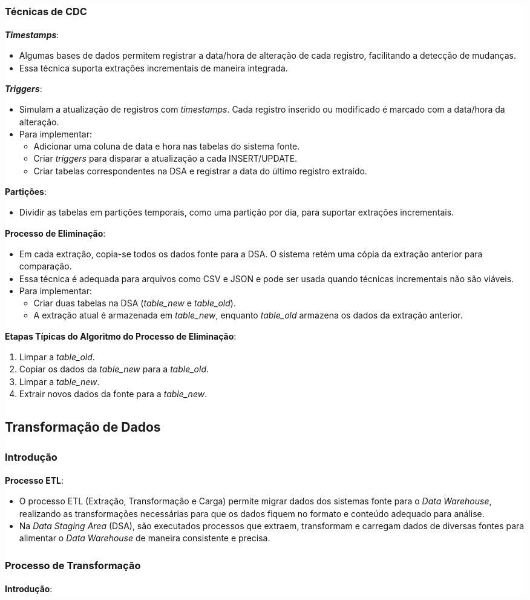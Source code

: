### Técnicas de CDC

**_Timestamps_**:

- Algumas bases de dados permitem registrar a data/hora de alteração de cada registro, facilitando a detecção de mudanças.
- Essa técnica suporta extrações incrementais de maneira integrada.

**_Triggers_**:

- Simulam a atualização de registros com _timestamps_. Cada registro inserido ou modificado é marcado com a data/hora da alteração.
- Para implementar:
  - Adicionar uma coluna de data e hora nas tabelas do sistema fonte.
  - Criar _triggers_ para disparar a atualização a cada INSERT/UPDATE.
  - Criar tabelas correspondentes na DSA e registrar a data do último registro extraído.

**Partições**:

- Dividir as tabelas em partições temporais, como uma partição por dia, para suportar extrações incrementais.

**Processo de Eliminação**:

- Em cada extração, copia-se todos os dados fonte para a DSA. O sistema retém uma cópia da extração anterior para comparação.
- Essa técnica é adequada para arquivos como CSV e JSON e pode ser usada quando técnicas incrementais não são viáveis.
- Para implementar:
  - Criar duas tabelas na DSA (_table_new_ e _table_old_).
  - A extração atual é armazenada em _table_new_, enquanto _table_old_ armazena os dados da extração anterior.

**Etapas Típicas do Algoritmo do Processo de Eliminação**:

1. Limpar a _table_old_.
2. Copiar os dados da _table_new_ para a _table_old_.
3. Limpar a _table_new_.
4. Extrair novos dados da fonte para a _table_new_.

## Transformação de Dados

### Introdução

**Processo ETL**:

- O processo ETL (Extração, Transformação e Carga) permite migrar dados dos sistemas fonte para o _Data Warehouse_, realizando as transformações necessárias para que os dados fiquem no formato e conteúdo adequado para análise.
- Na _Data Staging Area_ (DSA), são executados processos que extraem, transformam e carregam dados de diversas fontes para alimentar o _Data Warehouse_ de maneira consistente e precisa.

### Processo de Transformação

**Introdução**:
